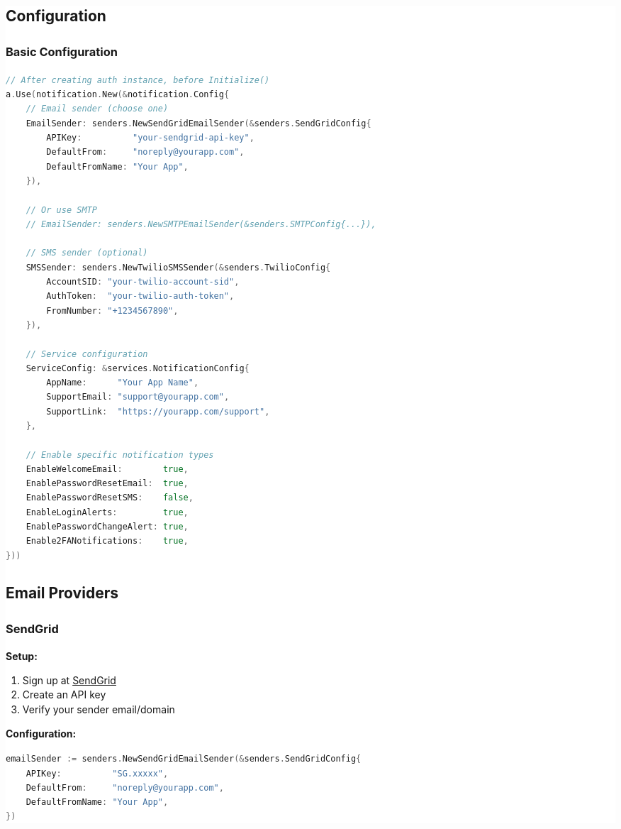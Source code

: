 ## Configuration

### Basic Configuration

```go
// After creating auth instance, before Initialize()
a.Use(notification.New(&notification.Config{
    // Email sender (choose one)
    EmailSender: senders.NewSendGridEmailSender(&senders.SendGridConfig{
        APIKey:          "your-sendgrid-api-key",
        DefaultFrom:     "noreply@yourapp.com",
        DefaultFromName: "Your App",
    }),
    
    // Or use SMTP
    // EmailSender: senders.NewSMTPEmailSender(&senders.SMTPConfig{...}),
    
    // SMS sender (optional)
    SMSSender: senders.NewTwilioSMSSender(&senders.TwilioConfig{
        AccountSID: "your-twilio-account-sid",
        AuthToken:  "your-twilio-auth-token",
        FromNumber: "+1234567890",
    }),
    
    // Service configuration
    ServiceConfig: &services.NotificationConfig{
        AppName:      "Your App Name",
        SupportEmail: "support@yourapp.com",
        SupportLink:  "https://yourapp.com/support",
    },
    
    // Enable specific notification types
    EnableWelcomeEmail:        true,
    EnablePasswordResetEmail:  true,
    EnablePasswordResetSMS:    false,
    EnableLoginAlerts:         true,
    EnablePasswordChangeAlert: true,
    Enable2FANotifications:    true,
}))
```

## Email Providers

### SendGrid

**Setup:**
1. Sign up at [SendGrid](https://sendgrid.com/)
2. Create an API key
3. Verify your sender email/domain

**Configuration:**
```go
emailSender := senders.NewSendGridEmailSender(&senders.SendGridConfig{
    APIKey:          "SG.xxxxx",
    DefaultFrom:     "noreply@yourapp.com",
    DefaultFromName: "Your App",
})
```
